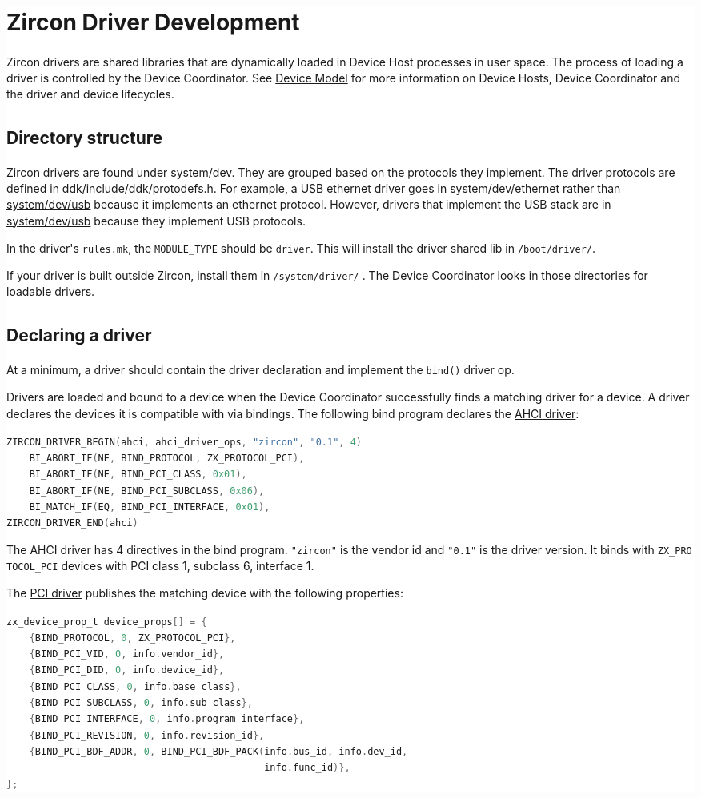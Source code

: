 # Zircon Driver Development

Zircon drivers are shared libraries that are dynamically loaded in Device Host
processes in user space. The process of loading a driver is controlled by the
Device Coordinator. See [Device Model](device-model.md) for more information on
Device Hosts, Device Coordinator and the driver and device lifecycles.

## Directory structure

Zircon drivers are found under [system/dev](../../system/dev).
They are grouped based on the protocols they implement.
The driver protocols are defined in
[ddk/include/ddk/protodefs.h](../../system/ulib/ddk/include/ddk/protodefs.h).
For example, a USB ethernet driver goes in [system/dev/ethernet](../../system/dev/ethernet)
rather than [system/dev/usb](../../system/dev/usb) because it implements an ethernet protocol.
However, drivers that implement the USB stack are in [system/dev/usb](../../system/dev/usb)
because they implement USB protocols.

In the driver's `rules.mk`, the `MODULE_TYPE` should
be `driver`. This will install the driver shared lib in `/boot/driver/`.

If your driver is built outside Zircon, install them in `/system/driver/`
. The Device Coordinator looks in those directories for loadable
drivers.

## Declaring a driver

At a minimum, a driver should contain the driver declaration and implement the
`bind()` driver op.

Drivers are loaded and bound to a device when the Device Coordinator
successfully finds a matching driver for a device. A driver declares the
devices it is compatible with via bindings.
The following bind program
declares the [AHCI driver](../../system/dev/block/ahci/ahci.c):

```c
ZIRCON_DRIVER_BEGIN(ahci, ahci_driver_ops, "zircon", "0.1", 4)
    BI_ABORT_IF(NE, BIND_PROTOCOL, ZX_PROTOCOL_PCI),
    BI_ABORT_IF(NE, BIND_PCI_CLASS, 0x01),
    BI_ABORT_IF(NE, BIND_PCI_SUBCLASS, 0x06),
    BI_MATCH_IF(EQ, BIND_PCI_INTERFACE, 0x01),
ZIRCON_DRIVER_END(ahci)
```

The AHCI driver has 4 directives in the bind program. `"zircon"` is the vendor
id and `"0.1"` is the driver version. It binds with `ZX_PROTOCOL_PCI` devices
with PCI class 1, subclass 6, interface 1.

The [PCI driver](../../system/dev/bus/pci/kpci.c) publishes the matching
device with the following properties:

```c
zx_device_prop_t device_props[] = {
    {BIND_PROTOCOL, 0, ZX_PROTOCOL_PCI},
    {BIND_PCI_VID, 0, info.vendor_id},
    {BIND_PCI_DID, 0, info.device_id},
    {BIND_PCI_CLASS, 0, info.base_class},
    {BIND_PCI_SUBCLASS, 0, info.sub_class},
    {BIND_PCI_INTERFACE, 0, info.program_interface},
    {BIND_PCI_REVISION, 0, info.revision_id},
    {BIND_PCI_BDF_ADDR, 0, BIND_PCI_BDF_PACK(info.bus_id, info.dev_id,
                                             info.func_id)},
};
```
